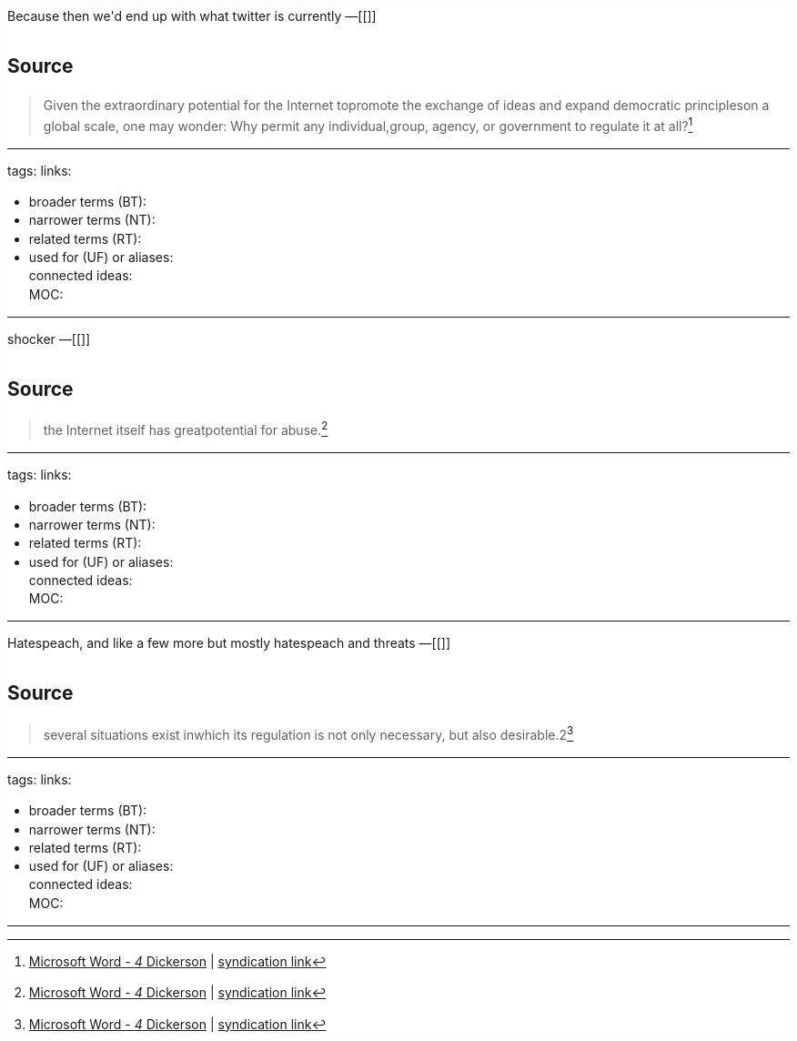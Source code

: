 Because then we'd end up with what twitter is currently
&mdash;[[]]

## Source 
> Given the extraordinary potential for the Internet topromote the exchange of ideas and expand democratic principleson a global scale, one may wonder: Why permit any individual,group, agency, or government to regulate it at all?[^1]

[^1]: [Microsoft Word - _4_ Dickerson](urn:x-pdf:371eba234aef8c202e2271f5cc491da5) | [syndication link](tk) 

---
tags: 
links:  
- broader terms (BT):  
- narrower terms (NT):  
- related terms (RT):  
- used for (UF) or aliases:  
connected ideas:  
MOC:  

---
shocker
&mdash;[[]]

## Source 
> the Internet itself has greatpotential for abuse.[^1]

[^1]: [Microsoft Word - _4_ Dickerson](urn:x-pdf:371eba234aef8c202e2271f5cc491da5) | [syndication link](tk) 

---
tags: 
links:  
- broader terms (BT):  
- narrower terms (NT):  
- related terms (RT):  
- used for (UF) or aliases:  
connected ideas:  
MOC:  

---
Hatespeach, and like a few more but mostly hatespeach and threats
&mdash;[[]]

## Source 
> several situations exist inwhich its regulation is not only necessary, but also desirable.2[^1]

[^1]: [Microsoft Word - _4_ Dickerson](urn:x-pdf:371eba234aef8c202e2271f5cc491da5) | [syndication link](tk) 

---
tags: 
links:  
- broader terms (BT):  
- narrower terms (NT):  
- related terms (RT):  
- used for (UF) or aliases:  
connected ideas:  
MOC:  

---